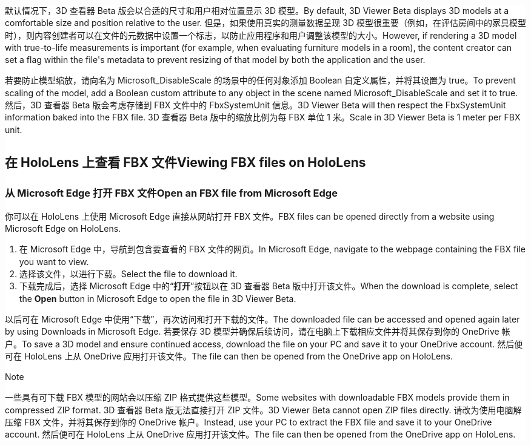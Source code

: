 <span data-ttu-id="66bf3-188">默认情况下，3D 查看器 Beta 版会以合适的尺寸和用户相对位置显示 3D 模型。</span><span class="sxs-lookup"><span data-stu-id="66bf3-188">By default, 3D Viewer Beta displays 3D models at a comfortable size and position relative to the user.</span></span> <span data-ttu-id="66bf3-189">但是，如果使用真实的测量数据呈现 3D 模型很重要（例如，在评估房间中的家具模型时），则内容创建者可以在文件的元数据中设置一个标志，以防止应用程序和用户调整该模型的大小。</span><span class="sxs-lookup"><span data-stu-id="66bf3-189">However, if rendering a 3D model with true-to-life measurements is important (for example, when evaluating furniture models in a room), the content creator can set a flag within the file's metadata to prevent resizing of that model by both the application and the user.</span></span>

<span data-ttu-id="66bf3-190">若要防止模型缩放，请向名为 Microsoft_DisableScale 的场景中的任何对象添加 Boolean 自定义属性，并将其设置为 true。</span><span class="sxs-lookup"><span data-stu-id="66bf3-190">To prevent scaling of the model, add a Boolean custom attribute to any object in the scene named Microsoft_DisableScale and set it to true.</span></span> <span data-ttu-id="66bf3-191">然后，3D 查看器 Beta 版会考虑存储到 FBX 文件中的 FbxSystemUnit 信息。</span><span class="sxs-lookup"><span data-stu-id="66bf3-191">3D Viewer Beta will then respect the FbxSystemUnit information baked into the FBX file.</span></span> <span data-ttu-id="66bf3-192">3D 查看器 Beta 版中的缩放比例为每 FBX 单位 1 米。</span><span class="sxs-lookup"><span data-stu-id="66bf3-192">Scale in 3D Viewer Beta is 1 meter per FBX unit.</span></span>

## <span data-ttu-id="66bf3-193">在 HoloLens 上查看 FBX 文件</span><span class="sxs-lookup"><span data-stu-id="66bf3-193">Viewing FBX files on HoloLens</span></span>

### <span data-ttu-id="66bf3-194">从 Microsoft Edge 打开 FBX 文件</span><span class="sxs-lookup"><span data-stu-id="66bf3-194">Open an FBX file from Microsoft Edge</span></span>

<span data-ttu-id="66bf3-195">你可以在 HoloLens 上使用 Microsoft Edge 直接从网站打开 FBX 文件。</span><span class="sxs-lookup"><span data-stu-id="66bf3-195">FBX files can be opened directly from a website using Microsoft Edge on HoloLens.</span></span>

1. <span data-ttu-id="66bf3-196">在 Microsoft Edge 中，导航到包含要查看的 FBX 文件的网页。</span><span class="sxs-lookup"><span data-stu-id="66bf3-196">In Microsoft Edge, navigate to the webpage containing the FBX file you want to view.</span></span>
1. <span data-ttu-id="66bf3-197">选择该文件，以进行下载。</span><span class="sxs-lookup"><span data-stu-id="66bf3-197">Select the file to download it.</span></span>
1. <span data-ttu-id="66bf3-198">下载完成后，选择 Microsoft Edge 中的“**打开**”按钮以在 3D 查看器 Beta 版中打开该文件。</span><span class="sxs-lookup"><span data-stu-id="66bf3-198">When the download is complete, select the **Open** button in Microsoft Edge to open the file in 3D Viewer Beta.</span></span>

<span data-ttu-id="66bf3-199">以后可在 Microsoft Edge 中使用“下载”，再次访问和打开下载的文件。</span><span class="sxs-lookup"><span data-stu-id="66bf3-199">The downloaded file can be accessed and opened again later by using Downloads in Microsoft Edge.</span></span> <span data-ttu-id="66bf3-200">若要保存 3D 模型并确保后续访问，请在电脑上下载相应文件并将其保存到你的 OneDrive 帐户。</span><span class="sxs-lookup"><span data-stu-id="66bf3-200">To save a 3D model and ensure continued access, download the file on your PC and save it to your OneDrive account.</span></span> <span data-ttu-id="66bf3-201">然后便可在 HoloLens 上从 OneDrive 应用打开该文件。</span><span class="sxs-lookup"><span data-stu-id="66bf3-201">The file can then be opened from the OneDrive app on HoloLens.</span></span>

> [!NOTE]
> <span data-ttu-id="66bf3-202">一些具有可下载 FBX 模型的网站会以压缩 ZIP 格式提供这些模型。</span><span class="sxs-lookup"><span data-stu-id="66bf3-202">Some websites with downloadable FBX models provide them in compressed ZIP format.</span></span> <span data-ttu-id="66bf3-203">3D 查看器 Beta 版无法直接打开 ZIP 文件。</span><span class="sxs-lookup"><span data-stu-id="66bf3-203">3D Viewer Beta cannot open ZIP files directly.</span></span> <span data-ttu-id="66bf3-204">请改为使用电脑解压缩 FBX 文件，并将其保存到你的 OneDrive 帐户。</span><span class="sxs-lookup"><span data-stu-id="66bf3-204">Instead, use your PC to extract the FBX file and save it to your OneDrive account.</span></span> <span data-ttu-id="66bf3-205">然后便可在 HoloLens 上从 OneDrive 应用打开该文件。</span><span class="sxs-lookup"><span data-stu-id="66bf3-205">The file can then be opened from the OneDrive app on HoloLens.</span></span>
